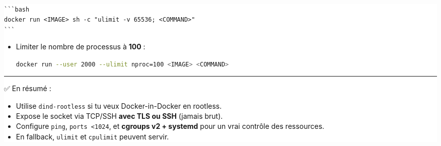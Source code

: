     ```bash
    docker run <IMAGE> sh -c "ulimit -v 65536; <COMMAND>"
    ```
*   Limiter le nombre de processus à **100** :

    ```bash
    docker run --user 2000 --ulimit nproc=100 <IMAGE> <COMMAND>
    ```

***

✅ En résumé :

* Utilise `dind-rootless` si tu veux Docker-in-Docker en rootless.
* Expose le socket via TCP/SSH **avec TLS ou SSH** (jamais brut).
* Configure `ping`, `ports <1024`, et **cgroups v2 + systemd** pour un vrai contrôle des ressources.
* En fallback, `ulimit` et `cpulimit` peuvent servir.
